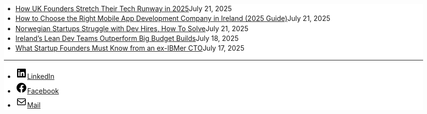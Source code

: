 <ul class="wp-block-latest-posts__list has-dates wp-block-latest-posts" style="margin-top:0;margin-bottom:0;margin-left:0;margin-right:0;"><li><a class="wp-block-latest-posts__post-title" href="https://www.devcentrehouse.eu/blogs/uk-founders-tech-runway-strategies-2025/">How UK Founders Stretch Their Tech Runway in 2025</a><time class="wp-block-latest-posts__post-date" datetime="2025-07-21T12:16:21+00:00">July 21, 2025</time></li>
<li><a class="wp-block-latest-posts__post-title" href="https://www.devcentrehouse.eu/blogs/how-to-choose-the-right-mobile-app-development-company-in-ireland-2025-guide/">How to Choose the Right Mobile App Development Company in Ireland (2025 Guide)</a><time class="wp-block-latest-posts__post-date" datetime="2025-07-21T12:04:38+00:00">July 21, 2025</time></li>
<li><a class="wp-block-latest-posts__post-title" href="https://www.devcentrehouse.eu/blogs/norwegian-startups-developer-hiring-challenges/">Norwegian Startups Struggle with Dev Hires, How To Solve</a><time class="wp-block-latest-posts__post-date" datetime="2025-07-21T12:02:22+00:00">July 21, 2025</time></li>
<li><a class="wp-block-latest-posts__post-title" href="https://www.devcentrehouse.eu/blogs/irelands-lean-dev-teams-outperform-big-budget-builds/">Ireland’s Lean Dev Teams Outperform Big Budget Builds</a><time class="wp-block-latest-posts__post-date" datetime="2025-07-18T13:10:01+00:00">July 18, 2025</time></li>
<li><a class="wp-block-latest-posts__post-title" href="https://www.devcentrehouse.eu/blogs/what-startup-founders-must-know-from-an-ex-ibmer-cto/">What Startup Founders Must Know from an ex-IBMer CTO</a><time class="wp-block-latest-posts__post-date" datetime="2025-07-17T14:38:33+00:00">July 17, 2025</time></li>
</ul>
<hr class="wp-block-separator has-text-color has-contrast-color has-alpha-channel-opacity has-contrast-background-color has-background is-style-wide"/>
<ul class="wp-block-social-links is-layout-flex wp-block-social-links-is-layout-flex"><li class="wp-social-link wp-social-link-linkedin wp-block-social-link"><a class="wp-block-social-link-anchor" href="https://www.linkedin.com/company/devcentrehouse/"><svg aria-hidden="true" focusable="false" height="24" version="1.1" viewbox="0 0 24 24" width="24" xmlns="http://www.w3.org/2000/svg"><path d="M19.7,3H4.3C3.582,3,3,3.582,3,4.3v15.4C3,20.418,3.582,21,4.3,21h15.4c0.718,0,1.3-0.582,1.3-1.3V4.3 C21,3.582,20.418,3,19.7,3z M8.339,18.338H5.667v-8.59h2.672V18.338z M7.004,8.574c-0.857,0-1.549-0.694-1.549-1.548 c0-0.855,0.691-1.548,1.549-1.548c0.854,0,1.547,0.694,1.547,1.548C8.551,7.881,7.858,8.574,7.004,8.574z M18.339,18.338h-2.669 v-4.177c0-0.996-0.017-2.278-1.387-2.278c-1.389,0-1.601,1.086-1.601,2.206v4.249h-2.667v-8.59h2.559v1.174h0.037 c0.356-0.675,1.227-1.387,2.526-1.387c2.703,0,3.203,1.779,3.203,4.092V18.338z"></path></svg><span class="wp-block-social-link-label screen-reader-text">LinkedIn</span></a></li>
<li class="wp-social-link wp-social-link-facebook wp-block-social-link"><a class="wp-block-social-link-anchor" href="https://www.facebook.com/devcentrehouse"><svg aria-hidden="true" focusable="false" height="24" version="1.1" viewbox="0 0 24 24" width="24" xmlns="http://www.w3.org/2000/svg"><path d="M12 2C6.5 2 2 6.5 2 12c0 5 3.7 9.1 8.4 9.9v-7H7.9V12h2.5V9.8c0-2.5 1.5-3.9 3.8-3.9 1.1 0 2.2.2 2.2.2v2.5h-1.3c-1.2 0-1.6.8-1.6 1.6V12h2.8l-.4 2.9h-2.3v7C18.3 21.1 22 17 22 12c0-5.5-4.5-10-10-10z"></path></svg><span class="wp-block-social-link-label screen-reader-text">Facebook</span></a></li>
<li class="wp-social-link wp-social-link-mail wp-block-social-link"><a class="wp-block-social-link-anchor" href="/cdn-cgi/l/email-protection#2006031110141b06031110111b06031110181b4c4f06031016141b06031110101b06031110111b06031111181b434506031111101b54524506031110141b06031111111b06031111171b06031111151b4506031014161b06031110111b06031111171b"><svg aria-hidden="true" focusable="false" height="24" version="1.1" viewbox="0 0 24 24" width="24" xmlns="http://www.w3.org/2000/svg"><path d="M19,5H5c-1.1,0-2,.9-2,2v10c0,1.1.9,2,2,2h14c1.1,0,2-.9,2-2V7c0-1.1-.9-2-2-2zm.5,12c0,.3-.2.5-.5.5H5c-.3,0-.5-.2-.5-.5V9.8l7.5,5.6,7.5-5.6V17zm0-9.1L12,13.6,4.5,7.9V7c0-.3.2-.5.5-.5h14c.3,0,.5.2.5.5v.9z"></path></svg><span class="wp-block-social-link-label screen-reader-text">Mail</span></a></li>